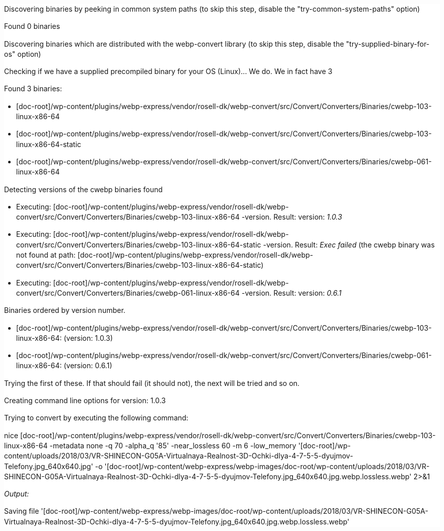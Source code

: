 Discovering binaries by peeking in common system paths (to skip this step, disable the "try-common-system-paths" option)

Found 0 binaries

Discovering binaries which are distributed with the webp-convert library (to skip this step, disable the "try-supplied-binary-for-os" option)

Checking if we have a supplied precompiled binary for your OS (Linux)... We do. We in fact have 3

Found 3 binaries: 

- [doc-root]/wp-content/plugins/webp-express/vendor/rosell-dk/webp-convert/src/Convert/Converters/Binaries/cwebp-103-linux-x86-64

- [doc-root]/wp-content/plugins/webp-express/vendor/rosell-dk/webp-convert/src/Convert/Converters/Binaries/cwebp-103-linux-x86-64-static

- [doc-root]/wp-content/plugins/webp-express/vendor/rosell-dk/webp-convert/src/Convert/Converters/Binaries/cwebp-061-linux-x86-64

Detecting versions of the cwebp binaries found

- Executing: [doc-root]/wp-content/plugins/webp-express/vendor/rosell-dk/webp-convert/src/Convert/Converters/Binaries/cwebp-103-linux-x86-64 -version. Result: version: *1.0.3*

- Executing: [doc-root]/wp-content/plugins/webp-express/vendor/rosell-dk/webp-convert/src/Convert/Converters/Binaries/cwebp-103-linux-x86-64-static -version. Result: *Exec failed* (the cwebp binary was not found at path: [doc-root]/wp-content/plugins/webp-express/vendor/rosell-dk/webp-convert/src/Convert/Converters/Binaries/cwebp-103-linux-x86-64-static)

- Executing: [doc-root]/wp-content/plugins/webp-express/vendor/rosell-dk/webp-convert/src/Convert/Converters/Binaries/cwebp-061-linux-x86-64 -version. Result: version: *0.6.1*

Binaries ordered by version number.

- [doc-root]/wp-content/plugins/webp-express/vendor/rosell-dk/webp-convert/src/Convert/Converters/Binaries/cwebp-103-linux-x86-64: (version: 1.0.3)

- [doc-root]/wp-content/plugins/webp-express/vendor/rosell-dk/webp-convert/src/Convert/Converters/Binaries/cwebp-061-linux-x86-64: (version: 0.6.1)

Trying the first of these. If that should fail (it should not), the next will be tried and so on.

Creating command line options for version: 1.0.3

Trying to convert by executing the following command:

nice [doc-root]/wp-content/plugins/webp-express/vendor/rosell-dk/webp-convert/src/Convert/Converters/Binaries/cwebp-103-linux-x86-64 -metadata none -q 70 -alpha_q '85' -near_lossless 60 -m 6 -low_memory '[doc-root]/wp-content/uploads/2018/03/VR-SHINECON-G05A-Virtualnaya-Realnost-3D-Ochki-dlya-4-7-5-5-dyujmov-Telefony.jpg_640x640.jpg' -o '[doc-root]/wp-content/webp-express/webp-images/doc-root/wp-content/uploads/2018/03/VR-SHINECON-G05A-Virtualnaya-Realnost-3D-Ochki-dlya-4-7-5-5-dyujmov-Telefony.jpg_640x640.jpg.webp.lossless.webp' 2>&1


*Output:* 

Saving file '[doc-root]/wp-content/webp-express/webp-images/doc-root/wp-content/uploads/2018/03/VR-SHINECON-G05A-Virtualnaya-Realnost-3D-Ochki-dlya-4-7-5-5-dyujmov-Telefony.jpg_640x640.jpg.webp.lossless.webp'

